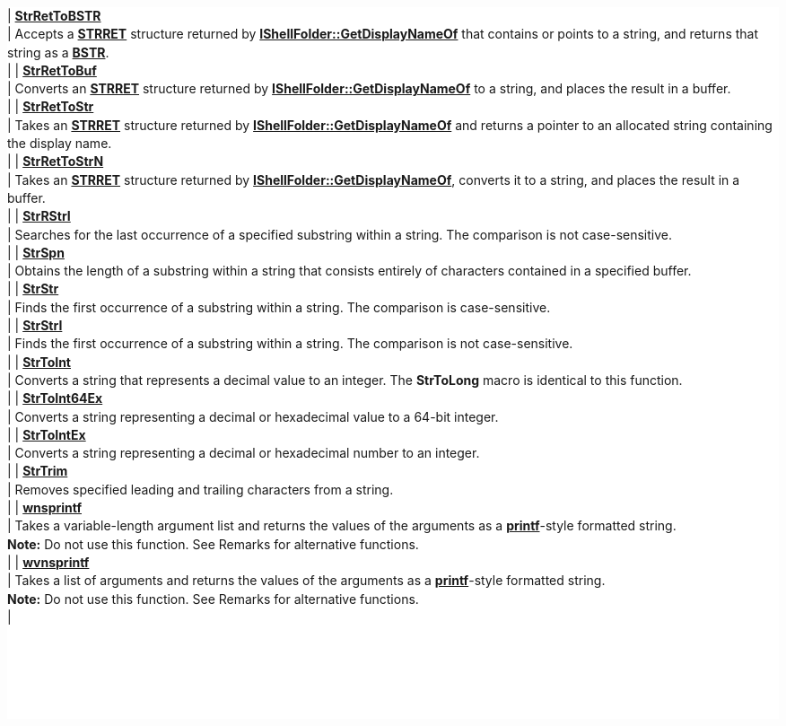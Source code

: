 | <a href="/windows/desktop/api/Shlwapi/nf-shlwapi-strrettobstr"><strong>StrRetToBSTR</strong></a><br /> | Accepts a <a href="/windows/desktop/api/Shtypes/ns-shtypes-strret"><strong>STRRET</strong></a> structure returned by <a href="/windows/desktop/api/shobjidl_core/nf-shobjidl_core-ishellfolder-getdisplaynameof"><strong>IShellFolder::GetDisplayNameOf</strong></a> that contains or points to a string, and returns that string as a <a href="/previous-versions/windows/desktop/automat/bstr"><strong>BSTR</strong></a>.<br /> | 
| <a href="/windows/desktop/api/Shlwapi/nf-shlwapi-strrettobufa"><strong>StrRetToBuf</strong></a><br /> | Converts an <a href="/windows/desktop/api/Shtypes/ns-shtypes-strret"><strong>STRRET</strong></a> structure returned by <a href="/windows/desktop/api/shobjidl_core/nf-shobjidl_core-ishellfolder-getdisplaynameof"><strong>IShellFolder::GetDisplayNameOf</strong></a> to a string, and places the result in a buffer.<br /> | 
| <a href="/windows/desktop/api/Shlwapi/nf-shlwapi-strrettostra"><strong>StrRetToStr</strong></a><br /> | Takes an <a href="/windows/desktop/api/Shtypes/ns-shtypes-strret"><strong>STRRET</strong></a> structure returned by <a href="/windows/desktop/api/shobjidl_core/nf-shobjidl_core-ishellfolder-getdisplaynameof"><strong>IShellFolder::GetDisplayNameOf</strong></a> and returns a pointer to an allocated string containing the display name.<br /> | 
| <a href="strrettostrn.md"><strong>StrRetToStrN</strong></a><br /> | Takes an <a href="/windows/desktop/api/Shtypes/ns-shtypes-strret"><strong>STRRET</strong></a> structure returned by <a href="/windows/desktop/api/shobjidl_core/nf-shobjidl_core-ishellfolder-getdisplaynameof"><strong>IShellFolder::GetDisplayNameOf</strong></a>, converts it to a string, and places the result in a buffer.<br /> | 
| <a href="/windows/desktop/api/Shlwapi/nf-shlwapi-strrstria"><strong>StrRStrI</strong></a><br /> | Searches for the last occurrence of a specified substring within a string. The comparison is not case-sensitive.<br /> | 
| <a href="/windows/desktop/api/Shlwapi/nf-shlwapi-strspna"><strong>StrSpn</strong></a><br /> | Obtains the length of a substring within a string that consists entirely of characters contained in a specified buffer.<br /> | 
| <a href="/windows/desktop/api/Shlwapi/nf-shlwapi-strstra"><strong>StrStr</strong></a><br /> | Finds the first occurrence of a substring within a string. The comparison is case-sensitive.<br /> | 
| <a href="/windows/desktop/api/Shlwapi/nf-shlwapi-strstria"><strong>StrStrI</strong></a><br /> | Finds the first occurrence of a substring within a string. The comparison is not case-sensitive.<br /> | 
| <a href="/windows/desktop/api/Shlwapi/nf-shlwapi-strtointa"><strong>StrToInt</strong></a><br /> | Converts a string that represents a decimal value to an integer. The <strong>StrToLong</strong> macro is identical to this function.<br /> | 
| <a href="/windows/desktop/api/Shlwapi/nf-shlwapi-strtoint64exa"><strong>StrToInt64Ex</strong></a><br /> | Converts a string representing a decimal or hexadecimal value to a 64-bit integer.<br /> | 
| <a href="/windows/desktop/api/Shlwapi/nf-shlwapi-strtointexa"><strong>StrToIntEx</strong></a><br /> | Converts a string representing a decimal or hexadecimal number to an integer.<br /> | 
| <a href="/windows/desktop/api/Shlwapi/nf-shlwapi-strtrima"><strong>StrTrim</strong></a><br /> | Removes specified leading and trailing characters from a string.<br /> | 
| [**wnsprintf**](/windows/desktop/api/Shlwapi/nf-shlwapi-wnsprintfa)<br> | Takes a variable-length argument list and returns the values of the arguments as a [**printf**](https://www.microsoft.com/download/details.aspx?id=55979)-style formatted string. <br> **Note:** Do not use this function. See Remarks for alternative functions.<br> | 
| [**wvnsprintf**](/windows/desktop/api/Shlwapi/nf-shlwapi-wvnsprintfa)<br> | Takes a list of arguments and returns the values of the arguments as a [**printf**](https://www.microsoft.com/download/details.aspx?id=55979)-style formatted string. <br> **Note:** Do not use this function. See Remarks for alternative functions.<br> | 




 

 

 

